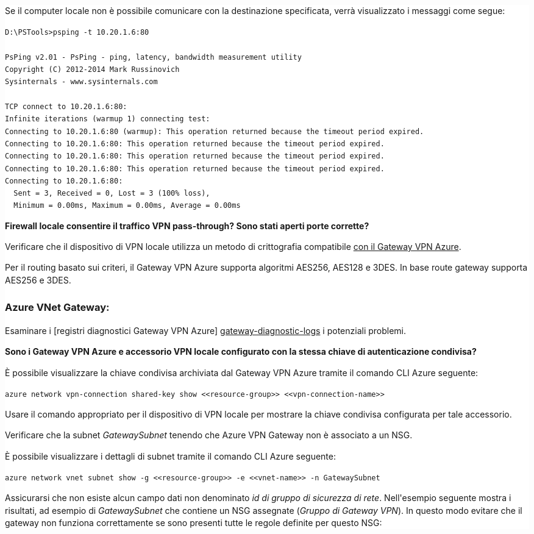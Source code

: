 Se il computer locale non è possibile comunicare con la destinazione specificata, verrà visualizzato i messaggi come segue:

```
D:\PSTools>psping -t 10.20.1.6:80

PsPing v2.01 - PsPing - ping, latency, bandwidth measurement utility
Copyright (C) 2012-2014 Mark Russinovich
Sysinternals - www.sysinternals.com

TCP connect to 10.20.1.6:80:
Infinite iterations (warmup 1) connecting test:
Connecting to 10.20.1.6:80 (warmup): This operation returned because the timeout period expired.
Connecting to 10.20.1.6:80: This operation returned because the timeout period expired.
Connecting to 10.20.1.6:80: This operation returned because the timeout period expired.
Connecting to 10.20.1.6:80: This operation returned because the timeout period expired.
Connecting to 10.20.1.6:80:
  Sent = 3, Received = 0, Lost = 3 (100% loss),
  Minimum = 0.00ms, Maximum = 0.00ms, Average = 0.00ms
```

**Firewall locale consentire il traffico VPN pass-through? Sono stati aperti porte corrette?**

Verificare che il dispositivo di VPN locale utilizza un metodo di crittografia compatibile [con il Gateway VPN Azure][vpn-appliance].

Per il routing basato sui criteri, il Gateway VPN Azure supporta algoritmi AES256, AES128 e 3DES. In base route gateway supporta AES256 e 3DES.

### <a name="azure-vnet-gateway"></a>Azure VNet Gateway:

Esaminare i [registri diagnostici Gateway VPN Azure] [ gateway-diagnostic-logs] i potenziali problemi.

**Sono i Gateway VPN Azure e accessorio VPN locale configurato con la stessa chiave di autenticazione condivisa?**

È possibile visualizzare la chiave condivisa archiviata dal Gateway VPN Azure tramite il comando CLI Azure seguente:

```
azure network vpn-connection shared-key show <<resource-group>> <<vpn-connection-name>>
```

Usare il comando appropriato per il dispositivo di VPN locale per mostrare la chiave condivisa configurata per tale accessorio.

Verificare che la subnet _GatewaySubnet_ tenendo che Azure VPN Gateway non è associato a un NSG.

È possibile visualizzare i dettagli di subnet tramite il comando CLI Azure seguente:

```
azure network vnet subnet show -g <<resource-group>> -e <<vnet-name>> -n GatewaySubnet
```

Assicurarsi che non esiste alcun campo dati non denominato _id di gruppo di sicurezza di rete_. Nell'esempio seguente mostra i risultati, ad esempio di _GatewaySubnet_ che contiene un NSG assegnate (_Gruppo di Gateway VPN_). In questo modo evitare che il gateway non funziona correttamente se sono presenti tutte le regole definite per questo NSG:


[implementing-a-multi-tier-architecture-on-Azure]: ./guidance-compute-n-tier-vm.md
[resource-manager-overview]: ../azure-resource-manager/resource-group-overview.md
[arm-templates]: ../resource-group-authoring-templates.md
[azure-cli]: ../virtual-machines-command-line-tools.md
[azure-portal]: ../azure-portal/resource-group-portal.md
[azure-powershell]: ../powershell-azure-resource-manager.md
[azure-virtual-network]: ../virtual-network/virtual-networks-overview.md
[vpn-appliance]: ../vpn-gateway/vpn-gateway-about-vpn-devices.md
[azure-vpn-gateway]: https://azure.microsoft.com/services/vpn-gateway/
[azure-gateway-charges]: https://azure.microsoft.com/pricing/details/vpn-gateway/
[azure-network-security-group]: https://azure.microsoft.com/documentation/articles/virtual-networks-nsg/
[connect-to-an-Azure-vnet]: https://technet.microsoft.com/library/dn786406.aspx
[vpn-gateway-multi-site]: ../vpn-gateway/vpn-gateway-multi-site.md
[policy-based-routing]: https://en.wikipedia.org/wiki/Policy-based_routing
[route-based-routing]: https://en.wikipedia.org/wiki/Static_routing
[network-security-group]: ../virtual-network/virtual-networks-nsg.md
[sla-for-vpn-gateway]: https://azure.microsoft.com/support/legal/sla/vpn-gateway/v1_0/
[additional-firewall-rules]: https://technet.microsoft.com/library/dn786406.aspx#firewall
[nagios]: https://www.nagios.org/
[azure-vpn-gateway-diagnostics]: http://blogs.technet.com/b/keithmayer/archive/2014/12/18/diagnose-azure-virtual-network-vpn-connectivity-issues-with-powershell.aspx
[ping]: https://technet.microsoft.com/library/ff961503.aspx
[tracert]: https://technet.microsoft.com/library/ff961507.aspx
[psping]: http://technet.microsoft.com/sysinternals/jj729731.aspx
[nmap]: http://nmap.org
[changing-SKUs]: https://azure.microsoft.com/blog/azure-virtual-network-gateway-improvements/
[gateway-diagnostic-logs]: http://blogs.technet.com/b/keithmayer/archive/2015/12/07/step-by-step-capturing-azure-resource-manager-arm-vnet-gateway-diagnostic-logs.aspx
[troubleshooting-vpn-errors]: https://blogs.technet.microsoft.com/rrasblog/2009/08/12/troubleshooting-common-vpn-related-errors/
[rras-logging]: https://www.petri.com/enable-diagnostic-logging-in-windows-server-2012-r2-routing-and-remote-access
[create-on-prem-network]: https://technet.microsoft.com/library/dn786406.aspx#routing
[create-azure-vnet]: ../virtual-network/virtual-networks-create-vnet-classic-cli.md
[azure-vm-diagnostics]: https://azure.microsoft.com/blog/windows-azure-virtual-machine-monitoring-with-wad-extension/
[application-insights]: ../application-insights/app-insights-overview-usage.md
[forced-tunneling]: https://azure.microsoft.com/documentation/articles/vpn-gateway-about-forced-tunneling/
[getting-started-with-azure-security]: ./../security/azure-security-getting-started.md
[vpn-appliances]: ../vpn-gateway/vpn-gateway-about-vpn-devices.md
[installing-ad]: ../active-directory/active-directory-install-replica-active-directory-domain-controller.md
[deploying-ad]: https://msdn.microsoft.com/library/azure/jj156090.aspx
[creating-dns]: https://blogs.msdn.microsoft.com/mcsuksoldev/2014/03/04/creating-a-dns-server-in-azure-iaas/
[configuring-dns]: ../virtual-network/virtual-networks-manage-dns-in-vnet.md
[stormshield]: https://azure.microsoft.com/marketplace/partners/stormshield/stormshield-network-security-for-cloud/
[vpn-appliance-ipsec]: ../vpn-gateway/vpn-gateway-about-vpn-devices.md#ipsec-parameters
[expressroute]: ./guidance-hybrid-network-expressroute.md
[naming conventions]: ./guidance-naming-conventions.md
[solution-script]: https://github.com/mspnp/reference-architectures/tree/master/guidance-hybrid-network-vpn/Deploy-ReferenceArchitecture.ps1
[solution-script-bash]: https://github.com/mspnp/reference-architectures/tree/master/guidance-hybrid-network-vpn/deploy-reference-architecture.sh
[visio-download]: http://download.microsoft.com/download/1/5/6/1569703C-0A82-4A9C-8334-F13D0DF2F472/RAs.vsdx
[vnet-parameters]: https://github.com/mspnp/reference-architectures/tree/master/guidance-hybrid-network-vpn/parameters/virtualNetwork.parameters.json
[virtualNetworkGateway-parameters]: https://github.com/mspnp/reference-architectures/tree/master/guidance-hybrid-network-vpn/parameters/virtualNetworkGateway.parameters.json
[azure-powershell-download]: https://azure.microsoft.com/documentation/articles/powershell-install-configure/
[azure-cli]: https://azure.microsoft.com/documentation/articles/xplat-cli-install/
[0]: ./media/blueprints/hybrid-network-vpn.png "Struttura di una distribuzione ibrida di rete che si estendono le locali e cloud infrastrutture"
[1]: ./media/guidance-hybrid-network-vpn/partitioned-vpn.png "Partizioni VNet per migliorare la scalabilità"
[2]: ./media/guidance-hybrid-network-vpn/audit-logs.png "Nel portale di Azure dei registri"
[3]: ./media/guidance-hybrid-network-vpn/RRAS-perf-counters.png "Contatori delle prestazioni per controllare il traffico di rete VPN"
[4]: ./media/guidance-hybrid-network-vpn/RRAS-perf-graph.png "Grafico delle prestazioni rete VPN esempio"